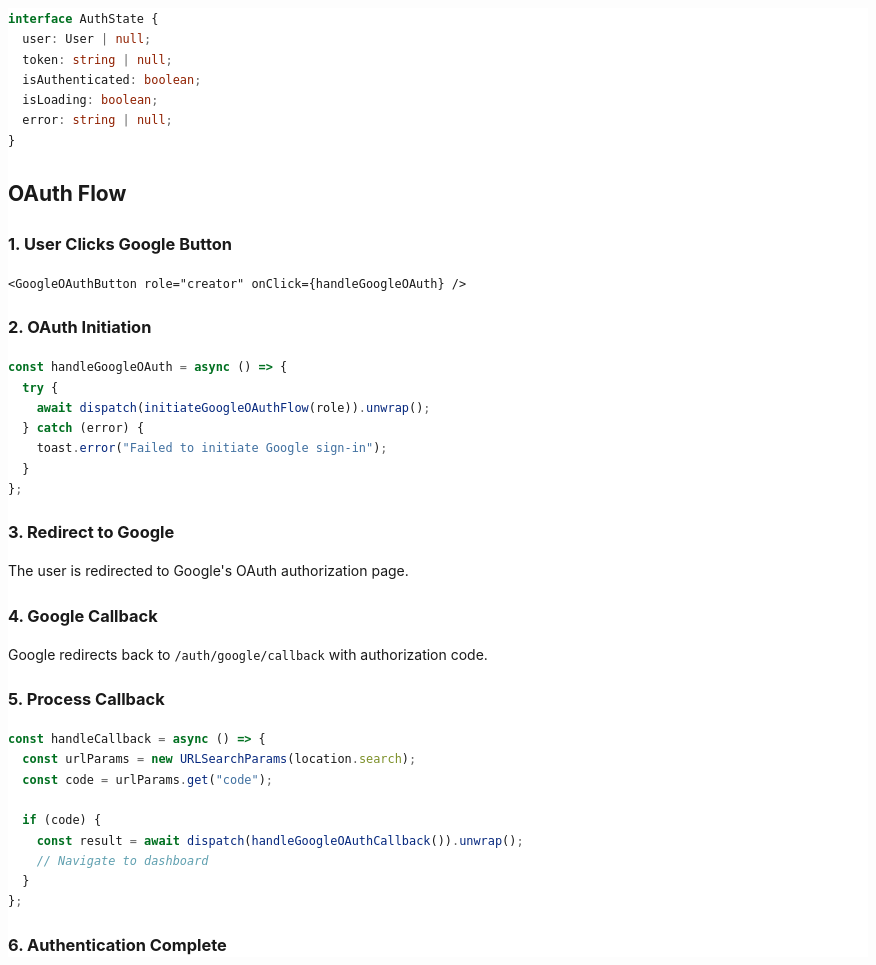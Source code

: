 ```typescript
interface AuthState {
  user: User | null;
  token: string | null;
  isAuthenticated: boolean;
  isLoading: boolean;
  error: string | null;
}
```

## OAuth Flow

### 1. User Clicks Google Button

```tsx
<GoogleOAuthButton role="creator" onClick={handleGoogleOAuth} />
```

### 2. OAuth Initiation

```typescript
const handleGoogleOAuth = async () => {
  try {
    await dispatch(initiateGoogleOAuthFlow(role)).unwrap();
  } catch (error) {
    toast.error("Failed to initiate Google sign-in");
  }
};
```

### 3. Redirect to Google

The user is redirected to Google's OAuth authorization page.

### 4. Google Callback

Google redirects back to `/auth/google/callback` with authorization code.

### 5. Process Callback

```typescript
const handleCallback = async () => {
  const urlParams = new URLSearchParams(location.search);
  const code = urlParams.get("code");

  if (code) {
    const result = await dispatch(handleGoogleOAuthCallback()).unwrap();
    // Navigate to dashboard
  }
};
```

### 6. Authentication Complete
